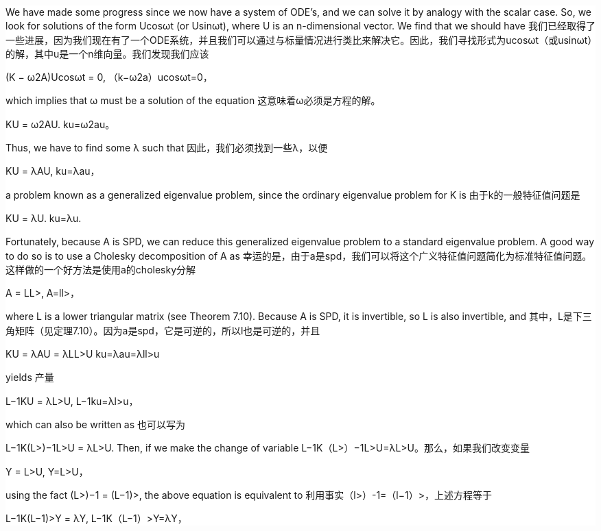 We have made some progress since we now have a system of ODE’s, and we can solve it by analogy with the scalar case. So, we look for solutions of the form Ucosωt (or Usinωt), where U is an n-dimensional vector. We find that we should have
 我们已经取得了一些进展，因为我们现在有了一个ODE系统，并且我们可以通过与标量情况进行类比来解决它。因此，我们寻找形式为ucosωt（或usinωt）的解，其中u是一个n维向量。我们发现我们应该

(K − ω2A)Ucosωt = 0,
 （k−ω2a）ucosωt=0，

which implies that ω must be a solution of the equation
 这意味着ω必须是方程的解。

KU = ω2AU.
 ku=ω2au。

Thus, we have to find some λ such that
 因此，我们必须找到一些λ，以便

KU = λAU,
 ku=λau，

a problem known as a generalized eigenvalue problem, since the ordinary eigenvalue problem for K is
 由于k的一般特征值问题是

KU = λU.
 ku=λu.

Fortunately, because A is SPD, we can reduce this generalized eigenvalue problem to a standard eigenvalue problem. A good way to do so is to use a Cholesky decomposition of A as
 幸运的是，由于a是spd，我们可以将这个广义特征值问题简化为标准特征值问题。这样做的一个好方法是使用a的cholesky分解

A = LL>,
 A=ll>，

where L is a lower triangular matrix (see Theorem 7.10). Because A is SPD, it is invertible, so L is also invertible, and
 其中，L是下三角矩阵（见定理7.10）。因为a是spd，它是可逆的，所以l也是可逆的，并且

KU = λAU = λLL>U
 ku=λau=λll>u

yields
 产量

L−1KU = λL>U,
 L−1ku=λl>u，

which can also be written as
 也可以写为

L−1K(L>)−1L>U = λL>U. Then, if we make the change of variable
 L−1K（L>）−1L>U=λL>U。那么，如果我们改变变量

Y = L>U,
 Y=L>U，

using the fact (L>)−1 = (L−1)>, the above equation is equivalent to
 利用事实（l>）-1=（l−1）>，上述方程等于

L−1K(L−1)>Y = λY,
 L−1K（L−1）>Y=λY，
